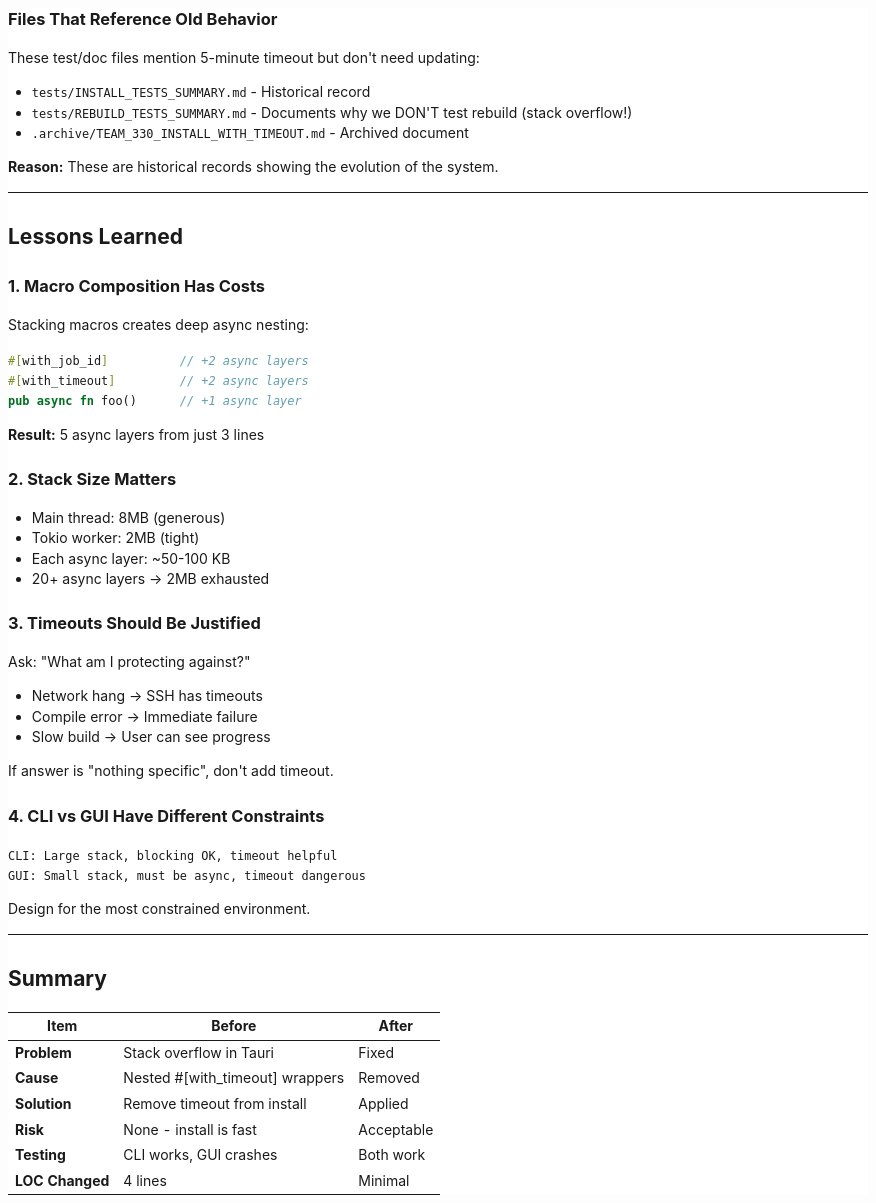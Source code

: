 ### Files That Reference Old Behavior

These test/doc files mention 5-minute timeout but don't need updating:
- `tests/INSTALL_TESTS_SUMMARY.md` - Historical record
- `tests/REBUILD_TESTS_SUMMARY.md` - Documents why we DON'T test rebuild (stack overflow!)
- `.archive/TEAM_330_INSTALL_WITH_TIMEOUT.md` - Archived document

**Reason:** These are historical records showing the evolution of the system.

---

## Lessons Learned

### 1. Macro Composition Has Costs

Stacking macros creates deep async nesting:
```rust
#[with_job_id]          // +2 async layers
#[with_timeout]         // +2 async layers
pub async fn foo()      // +1 async layer
```

**Result:** 5 async layers from just 3 lines

### 2. Stack Size Matters

- Main thread: 8MB (generous)
- Tokio worker: 2MB (tight)
- Each async layer: ~50-100 KB
- 20+ async layers → 2MB exhausted

### 3. Timeouts Should Be Justified

Ask: "What am I protecting against?"
- Network hang → SSH has timeouts
- Compile error → Immediate failure
- Slow build → User can see progress

If answer is "nothing specific", don't add timeout.

### 4. CLI vs GUI Have Different Constraints

```
CLI: Large stack, blocking OK, timeout helpful
GUI: Small stack, must be async, timeout dangerous
```

Design for the most constrained environment.

---

## Summary

| Item | Before | After |
|------|--------|-------|
| **Problem** | Stack overflow in Tauri | Fixed |
| **Cause** | Nested #[with_timeout] wrappers | Removed |
| **Solution** | Remove timeout from install | Applied |
| **Risk** | None - install is fast | Acceptable |
| **Testing** | CLI works, GUI crashes | Both work |
| **LOC Changed** | 4 lines | Minimal |

